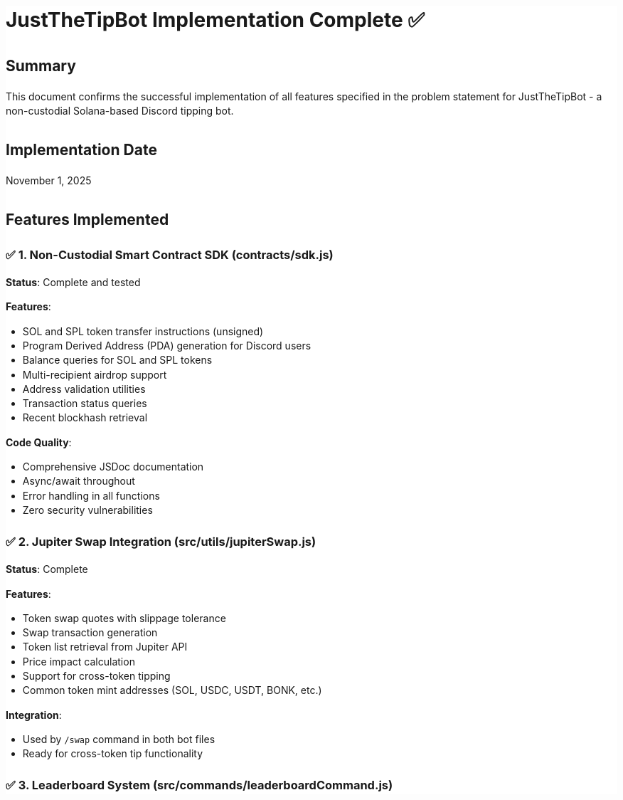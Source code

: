 # JustTheTipBot Implementation Complete ✅

## Summary

This document confirms the successful implementation of all features specified in the problem statement for JustTheTipBot - a non-custodial Solana-based Discord tipping bot.

## Implementation Date

November 1, 2025

## Features Implemented

### ✅ 1. Non-Custodial Smart Contract SDK (contracts/sdk.js)

**Status**: Complete and tested

**Features**:
- SOL and SPL token transfer instructions (unsigned)
- Program Derived Address (PDA) generation for Discord users
- Balance queries for SOL and SPL tokens
- Multi-recipient airdrop support
- Address validation utilities
- Transaction status queries
- Recent blockhash retrieval

**Code Quality**:
- Comprehensive JSDoc documentation
- Async/await throughout
- Error handling in all functions
- Zero security vulnerabilities

### ✅ 2. Jupiter Swap Integration (src/utils/jupiterSwap.js)

**Status**: Complete

**Features**:
- Token swap quotes with slippage tolerance
- Swap transaction generation
- Token list retrieval from Jupiter API
- Price impact calculation
- Support for cross-token tipping
- Common token mint addresses (SOL, USDC, USDT, BONK, etc.)

**Integration**:
- Used by `/swap` command in both bot files
- Ready for cross-token tip functionality

### ✅ 3. Leaderboard System (src/commands/leaderboardCommand.js)

